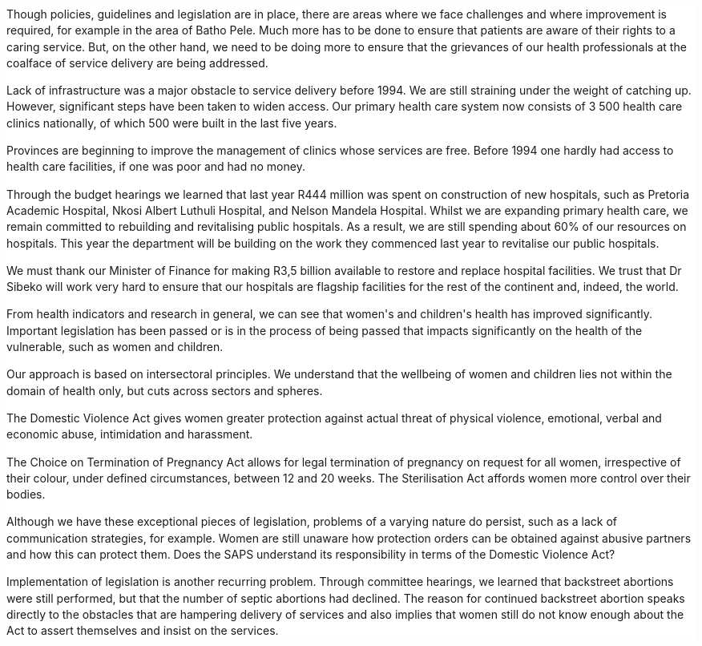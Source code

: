 Though policies, guidelines and legislation are in place, there are areas
where we face challenges and where improvement is required, for example in
the area of Batho Pele. Much more has to be done to ensure that patients
are aware of their rights to a caring service. But, on the other hand, we
need to be doing more to ensure that the grievances of our health
professionals at the coalface of service delivery are being addressed.

Lack of infrastructure was a major obstacle to service delivery before
1994. We are still straining under the weight of catching up. However,
significant steps have been taken to widen access. Our primary health care
system now consists of 3 500 health care clinics nationally, of which 500
were built in the last five years.

Provinces are beginning to improve the management of clinics whose services
are free. Before 1994 one hardly had access to health care facilities, if
one was poor and had no money.

Through the budget hearings we learned that last year R444 million was
spent on construction of new hospitals, such as Pretoria Academic Hospital,
Nkosi Albert Luthuli Hospital, and Nelson Mandela Hospital. Whilst we are
expanding primary health care, we remain committed to rebuilding and
revitalising public hospitals. As a result, we are still spending about 60%
of our resources on hospitals. This year the department will be building on
the work they commenced last year to revitalise our public hospitals.

We must thank our Minister of Finance for making R3,5 billion available to
restore and replace hospital facilities. We trust that Dr Sibeko will work
very hard to ensure that our hospitals are flagship facilities for the rest
of the continent and, indeed, the world.

From health indicators and research in general, we can see that women's and
children's health has improved significantly. Important legislation has
been passed or is in the process of being passed that impacts significantly
on the health of the vulnerable, such as women and children.

Our approach is based on intersectoral principles. We understand that the
wellbeing of women and children lies not within the domain of health only,
but cuts across sectors and spheres.

The Domestic Violence Act gives women greater protection against actual
threat of physical violence, emotional, verbal and economic abuse,
intimidation and harassment.

The Choice on Termination of Pregnancy Act allows for legal termination of
pregnancy on request for all women, irrespective of their colour, under
defined circumstances, between 12 and 20 weeks. The Sterilisation Act
affords women more control over their bodies.

Although we have these exceptional pieces of legislation, problems of a
varying nature do persist, such as a lack of communication strategies, for
example. Women are still unaware how protection orders can be obtained
against abusive partners and how this can protect them. Does the SAPS
understand its responsibility in terms of the Domestic Violence Act?

Implementation of legislation is another recurring problem. Through
committee hearings, we learned that backstreet abortions were still
performed, but that the number of septic abortions had declined. The reason
for continued backstreet abortion speaks directly to the obstacles that are
hampering delivery of services and also implies that women still do not
know enough about the Act to assert themselves and insist on the services.
